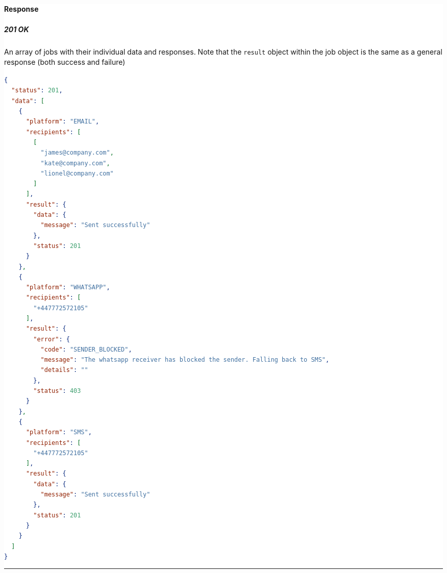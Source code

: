 #### Response

##### 201 OK

An array of jobs with their individual data and responses. Note that the `result` object within the job object is the
same as a general response (both success and failure)

```json
{
  "status": 201,
  "data": [
    {
      "platform": "EMAIL",
      "recipients": [
        [
          "james@company.com",
          "kate@company.com",
          "lionel@company.com"
        ]
      ],
      "result": {
        "data": {
          "message": "Sent successfully"
        },
        "status": 201
      }
    },
    {
      "platform": "WHATSAPP",
      "recipients": [
        "+447772572105"
      ],
      "result": {
        "error": {
          "code": "SENDER_BLOCKED",
          "message": "The whatsapp receiver has blocked the sender. Falling back to SMS",
          "details": ""
        },
        "status": 403
      }
    },
    {
      "platform": "SMS",
      "recipients": [
        "+447772572105"
      ],
      "result": {
        "data": {
          "message": "Sent successfully"
        },
        "status": 201
      }
    }
  ]
}
```

--- 